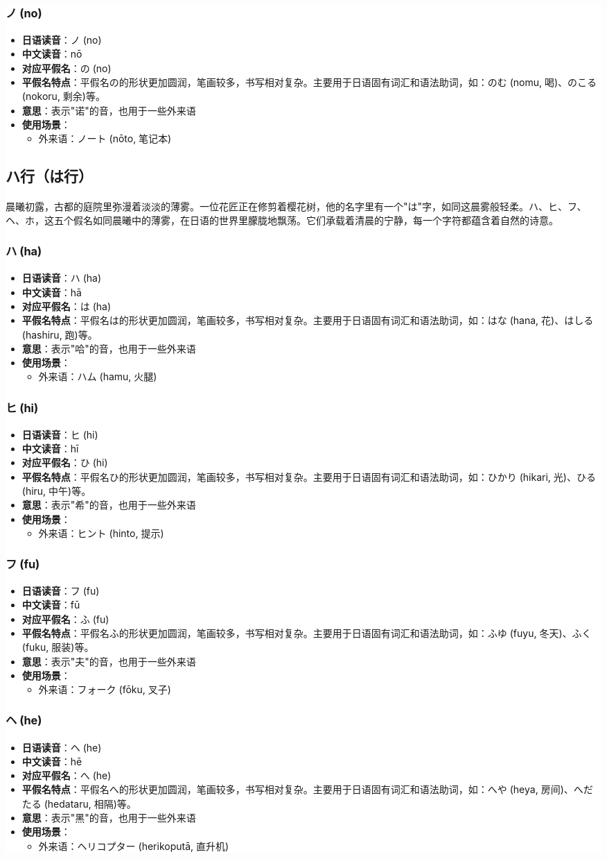 ### ノ (no)
- **日语读音**：ノ (no)
- **中文读音**：nō
- **对应平假名**：の (no)
- **平假名特点**：平假名の的形状更加圆润，笔画较多，书写相对复杂。主要用于日语固有词汇和语法助词，如：のむ (nomu, 喝)、のこる (nokoru, 剩余)等。
- **意思**：表示"诺"的音，也用于一些外来语
- **使用场景**：
  - 外来语：ノート (nōto, 笔记本)

## ハ行（は行）

晨曦初露，古都的庭院里弥漫着淡淡的薄雾。一位花匠正在修剪着樱花树，他的名字里有一个"は"字，如同这晨雾般轻柔。ハ、ヒ、フ、ヘ、ホ，这五个假名如同晨曦中的薄雾，在日语的世界里朦胧地飘荡。它们承载着清晨的宁静，每一个字符都蕴含着自然的诗意。

### ハ (ha)
- **日语读音**：ハ (ha)
- **中文读音**：hā
- **对应平假名**：は (ha)
- **平假名特点**：平假名は的形状更加圆润，笔画较多，书写相对复杂。主要用于日语固有词汇和语法助词，如：はな (hana, 花)、はしる (hashiru, 跑)等。
- **意思**：表示"哈"的音，也用于一些外来语
- **使用场景**：
  - 外来语：ハム (hamu, 火腿)

### ヒ (hi)
- **日语读音**：ヒ (hi)
- **中文读音**：hī
- **对应平假名**：ひ (hi)
- **平假名特点**：平假名ひ的形状更加圆润，笔画较多，书写相对复杂。主要用于日语固有词汇和语法助词，如：ひかり (hikari, 光)、ひる (hiru, 中午)等。
- **意思**：表示"希"的音，也用于一些外来语
- **使用场景**：
  - 外来语：ヒント (hinto, 提示)

### フ (fu)
- **日语读音**：フ (fu)
- **中文读音**：fū
- **对应平假名**：ふ (fu)
- **平假名特点**：平假名ふ的形状更加圆润，笔画较多，书写相对复杂。主要用于日语固有词汇和语法助词，如：ふゆ (fuyu, 冬天)、ふく (fuku, 服装)等。
- **意思**：表示"夫"的音，也用于一些外来语
- **使用场景**：
  - 外来语：フォーク (fōku, 叉子)

### ヘ (he)
- **日语读音**：ヘ (he)
- **中文读音**：hē
- **对应平假名**：へ (he)
- **平假名特点**：平假名へ的形状更加圆润，笔画较多，书写相对复杂。主要用于日语固有词汇和语法助词，如：へや (heya, 房间)、へだたる (hedataru, 相隔)等。
- **意思**：表示"黑"的音，也用于一些外来语
- **使用场景**：
  - 外来语：ヘリコプター (herikoputā, 直升机)
